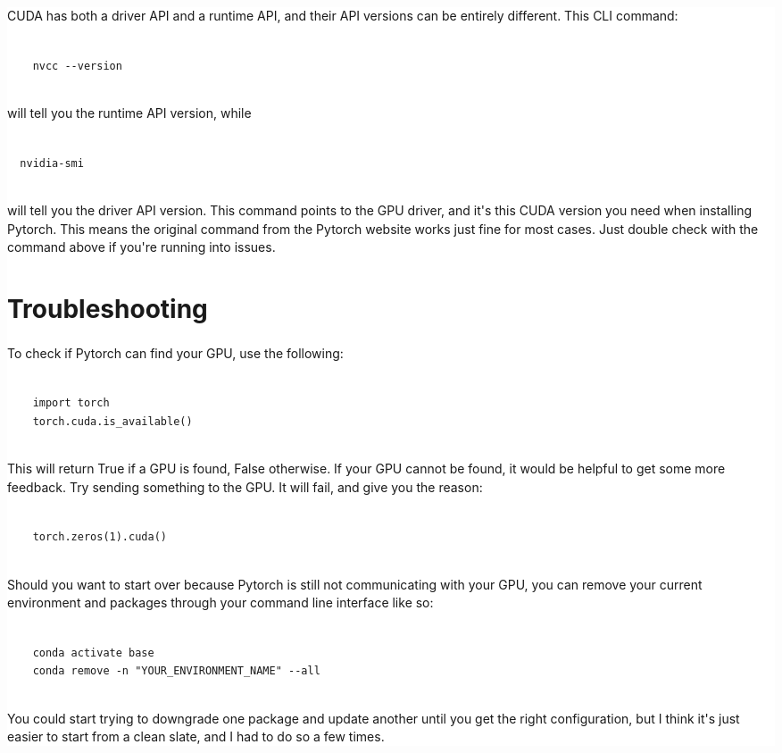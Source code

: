 CUDA has both a driver API and a runtime API, and their API versions can be entirely different. This CLI command:

<pre>
  <code>
    nvcc --version
  </code>
</pre>

will tell you the runtime API version, while

<pre>
  <code>
  nvidia-smi
  </code>
</pre>

will tell you the driver API version. This command points to the GPU driver, and it's this CUDA version you need when installing Pytorch. This means the original command from the Pytorch website works just fine for most cases. Just double check with the command above if you're running into issues.

# Troubleshooting

To check if Pytorch can find your GPU, use the following:

<pre>
  <code>
    import torch
    torch.cuda.is_available()
  </code>
</pre>

This will return True if a GPU is found, False otherwise. If your GPU cannot be found, it would be helpful to get some more feedback. Try sending something to the GPU. It will fail, and give you the reason:

<pre>
  <code>
    torch.zeros(1).cuda()
  </code>
</pre>

Should you want to start over because Pytorch is still not communicating with your GPU, you can remove your current environment and packages through your command line interface like so:

<pre>
  <code>
    conda activate base
    conda remove -n "YOUR_ENVIRONMENT_NAME" --all
  </code>
</pre>

You could start trying to downgrade one package and update another until you get the right configuration, but I think it's just easier to start from a clean slate, and I had to do so a few times.
